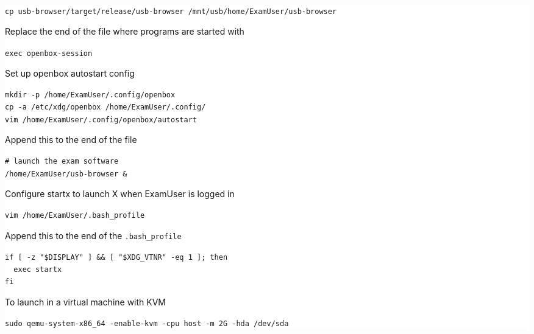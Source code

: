 ```shell
cp usb-browser/target/release/usb-browser /mnt/usb/home/ExamUser/usb-browser
```

Replace the end of the file where programs are started with

```shell
exec openbox-session
```

Set up openbox autostart config

```shell
mkdir -p /home/ExamUser/.config/openbox
cp -a /etc/xdg/openbox /home/ExamUser/.config/
vim /home/ExamUser/.config/openbox/autostart
```

Append this to the end of the file

```shell
# launch the exam software
/home/ExamUser/usb-browser &
```

Configure startx to launch X when ExamUser is logged in

```shell
vim /home/ExamUser/.bash_profile
```

Append this to the end of the `.bash_profile`

```shell
if [ -z "$DISPLAY" ] && [ "$XDG_VTNR" -eq 1 ]; then
  exec startx
fi
```

To launch in a virtual machine with KVM

```shell
sudo qemu-system-x86_64 -enable-kvm -cpu host -m 2G -hda /dev/sda
```
